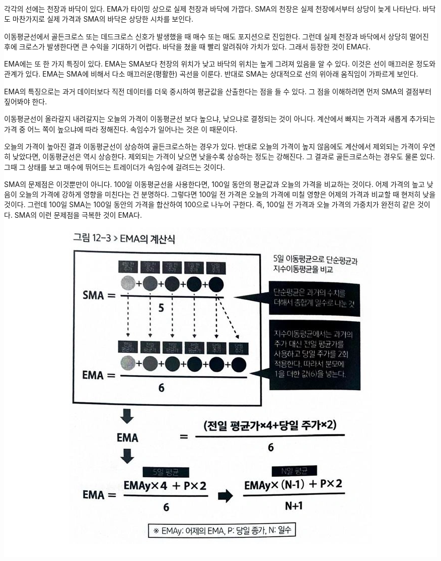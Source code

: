 각각의 선에는 천장과 바닥이 있다. EMA가 타이밍 상으로 실제 천장과 바닥에 가깝다. SMA의 천장은 실제 천장에서부터 상당이 늦게 나타난다. 바닥도 마찬가지로 실제 가격과 SMA의 바닥은 상당한 시차를 보인다. 

이동평균선에서 골든크로스 또는 데드크로스 신호가 발생했을 때 매수 또는 매도 포지션으로 진입한다. 그런데 실제 천장과 바닥에서 상당히 멀어진 후에 크로스가 발생한다면 큰 수익을 기대하기 어렵다. 바닥을 쳤을 때 빨리 알려줘야 가치가 있다. 그래서 등장한 것이 EMA다.

EMA에는 또 한 가지 특징이 있다. EMA는 SMA보다 천장의 위치가 낮고 바닥의 위치는 높게 그려져 있음을 알 수 있다. 이것은 선이 매끄러운 정도와 관계가 있다. EMA는 SMA에 비해서 다소 매끄러운(평활한) 곡선을 이룬다. 반대로 SMA는 상대적으로 선의 위아래 움직임이 가파르게 보인다.

EMA의 특징으로는 과거 데이터보다 직전 데이터를 더욱 중시하여 평균값을 산출한다는 점을 들 수 있다. 그 점을 이해하려면 먼저 SMA의 결점부터 짚어봐야 한다.

이동평균선이 올라갈지 내려갈지는 오늘의 가격이 이동평균선 보다 높으냐, 낮으냐로 결정되는 것이 아니다. 계산에서 빠지는 가격과 새롭게 추가되는 가격 중 어느 쪽이 높으냐에 따라 정해진다. 속임수가 일어나는 것은 이 때문이다.

오늘의 가격이 높아진 결과 이동평균선이 상승하여 골든크로스하는 경우가 있다. 반대로 오늘의 가격이 높지 않음에도 계산에서 제외되는 가격이 우연히 낮았다면, 이동평균선은 역시 상승한다. 제외되는 가격이 낮으면 낮을수록 상승하는 정도는 강해진다. 그 결과로 골든크로스하는 경우도 물론 있다. 그때 그 상태를 보고 매수에 뛰어드는 트레이더가 속임수에 걸려드는 것이다.

SMA의 문제점은 이것뿐만이 아니다. 100일 이동평균선을 사용한다면, 100일 동안의 평균값과 오늘의 가격을 비교하는 것이다. 어제 가격의 높고 낮음이 오늘의 가격에 강하게 영향을 미친다는 건 분명하다. 그렇다면 100일 전 가격은 오늘의 가격에 미칠 영향은 어제의 가격과 비교할 때 현저히 낮을 것이다. 그런데 100일 SMA는 100일 동안의 가격을 합산하여 100으로 나누어 구한다. 즉, 100일 전 가격과 오늘 가격의 가중치가 완전히 같은 것이다. SMA의 이런 문제점을 극복한 것이 EMA다.

<p align="center">   
    <img src="/images/2024-11-10-trading-edge-book-macd/12-3.webp" alt="EMA의 계산식">
    <br>
   <span style="font-style: italic; color: #FFFFFF;">Fig. 3 EMA의 계산식 (출처: 실전 추세투자법) </span>
</p>

